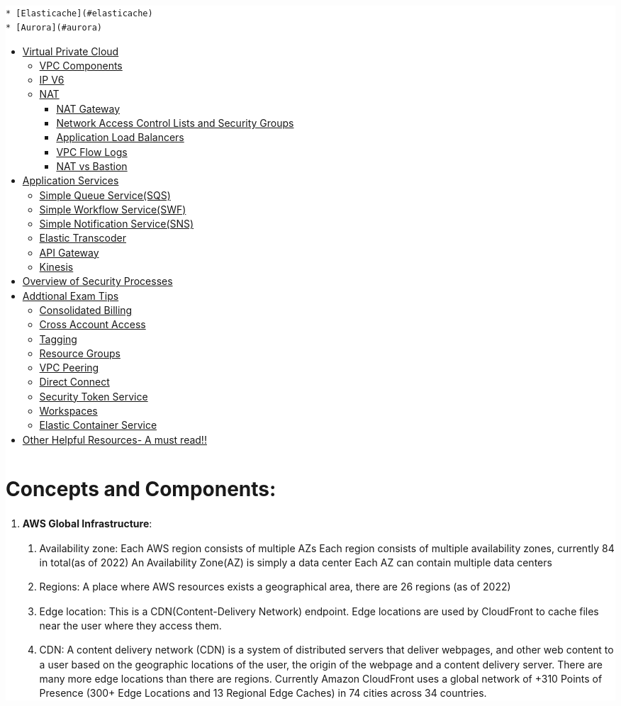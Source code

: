     * [Elasticache](#elasticache)
    * [Aurora](#aurora)
* [Virtual Private Cloud](#vpc)
    * [VPC Components](#vpc_compo)
    * [IP V6](#ip_v6)
    * [NAT](#nat_instances)
        * [NAT Gateway](#nat_gateway)
        * [Network Access Control Lists and Security Groups](#nacl_sg)
        * [Application Load Balancers](#alb)
        * [VPC Flow Logs](#vpc-flow-logs)
        * [NAT vs Bastion](#nat-vs-bastion)
* [Application Services](#application-services)
    * [Simple Queue Service(SQS)](#sqs)
    * [Simple Workflow Service(SWF)](#swf)
    * [Simple Notification Service(SNS)](#sns)
    * [Elastic Transcoder](#elastic_transcoder_svc)
    * [API Gateway](#api_gateway)
    * [Kinesis](#kinesis)
* [Overview of Security Processes](#overview_security_process)
* [Addtional Exam Tips](#exam_tips)
    * [Consolidated Billing](#consolidated_billing)
    * [Cross Account Access](#cross_account_access)   
    * [Tagging](#tags)
    * [Resource Groups](#resource_groups)
    * [VPC Peering](#vpc_peering)
    * [Direct Connect](#direct_connect)
    * [Security Token Service](#sts)
    * [Workspaces](#workspaces)
    * [Elastic Container Service](#ecs)
* [Other Helpful Resources- A must read!!](#helpful)

<a name ="concepts_introduction"></a>
# Concepts and Components:

   1.   **AWS Global Infrastructure**:
        1. Availability zone: Each AWS region consists of multiple AZs
            Each region consists of multiple availability zones, currently 84 in total(as of 2022)
            An Availability Zone(AZ) is simply a data center
            Each AZ can contain multiple data centers
                        
        2. Regions: A place where AWS resources exists a geographical area, there are 26 regions (as of 2022)
        
        3. Edge location: This is a CDN(Content-Delivery Network) endpoint. Edge locations are used by CloudFront 
            to cache files near the user where they access them.
        
        4. CDN: A content delivery network (CDN) is a system of distributed servers that deliver webpages,
            and other web content to a user based on the geographic locations of the user,
            the origin of the webpage and a content delivery server. There are many more edge locations than there are regions. Currently Amazon CloudFront uses a global 
        network of +310 Points of Presence (300+ Edge Locations and 13 Regional Edge Caches) in 74 cities across 34 countries.
        